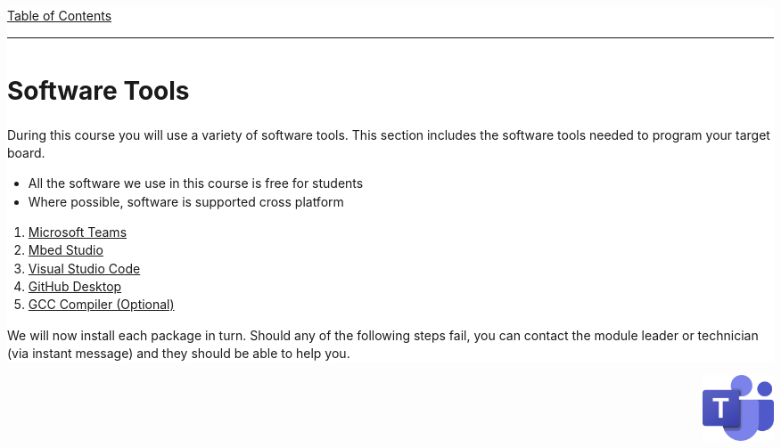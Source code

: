[Table of Contents](README.md) 

---

# Software Tools
During this course you will use a variety of software tools. This section includes the software tools needed to program your target board.

* All the software we use in this course is free for students
* Where possible, software is supported cross platform

1. [Microsoft Teams](#Microsoft-Teams)
1. [Mbed Studio](#Mbed-Studio)
1. [Visual Studio Code](#Visual-Studio-Code)
1. [GitHub Desktop](#GitHub-Desktop)
1. [GCC Compiler (Optional)](#GCC-Compiler)

We will now install each package in turn. Should any of the following steps fail, you can contact the module leader or technician (via instant message) and they should be able to help you.

<img src="../img/icons/teams.png" width="80px" align="right" >
